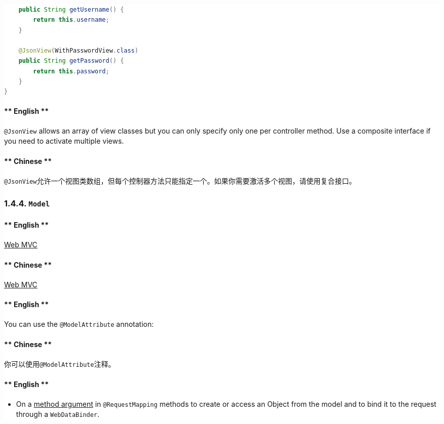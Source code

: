 ```java
    public String getUsername() {
        return this.username;
    }

    @JsonView(WithPasswordView.class)
    public String getPassword() {
        return this.password;
    }
}
```



#### ** English **

`@JsonView` allows an array of view classes but you can only specify only one per controller method. Use a composite interface if you need to activate multiple views.
#### ** Chinese **

`@JsonView`允许一个视图类数组，但每个控制器方法只能指定一个。如果你需要激活多个视图，请使用复合接口。




### **1.4.4.** **`Model`** 



#### ** English **

[Web MVC](https://docs.spring.io/spring/docs/5.2.6.RELEASE/spring-framework-reference/web.html#mvc-ann-modelattrib-methods)
#### ** Chinese **

[Web MVC](https://docs.spring.io/spring/docs/5.2.6.RELEASE/spring-framework-reference/web.html#mvc-ann-modelattrib-methods)






#### ** English **

You can use the `@ModelAttribute` annotation:
#### ** Chinese **

你可以使用`@ModelAttribute`注释。






#### ** English **

- On a [method argument](https://docs.spring.io/spring/docs/5.2.6.RELEASE/spring-framework-reference/web-reactive.html#webflux-ann-modelattrib-method-args) in `@RequestMapping` methods to create or access an Object from the model and to bind it to the request through a `WebDataBinder`.
